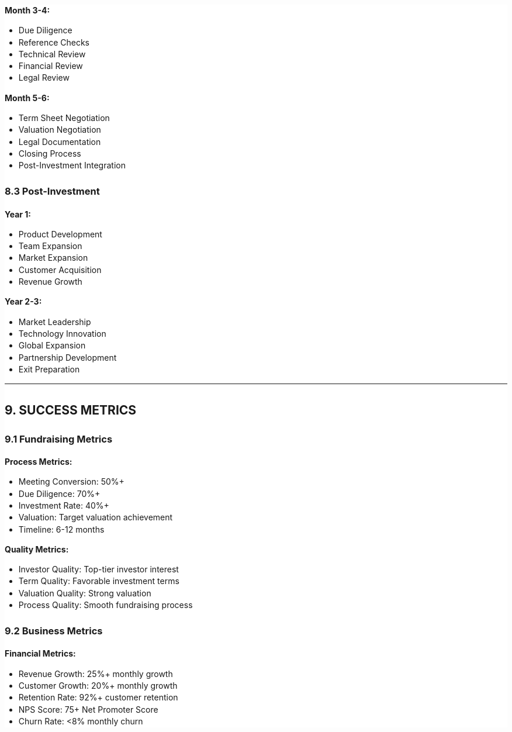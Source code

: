 **Month 3-4:**
- Due Diligence
- Reference Checks
- Technical Review
- Financial Review
- Legal Review

**Month 5-6:**
- Term Sheet Negotiation
- Valuation Negotiation
- Legal Documentation
- Closing Process
- Post-Investment Integration

### 8.3 Post-Investment
**Year 1:**
- Product Development
- Team Expansion
- Market Expansion
- Customer Acquisition
- Revenue Growth

**Year 2-3:**
- Market Leadership
- Technology Innovation
- Global Expansion
- Partnership Development
- Exit Preparation

---

## 9. SUCCESS METRICS

### 9.1 Fundraising Metrics
**Process Metrics:**
- Meeting Conversion: 50%+
- Due Diligence: 70%+
- Investment Rate: 40%+
- Valuation: Target valuation achievement
- Timeline: 6-12 months

**Quality Metrics:**
- Investor Quality: Top-tier investor interest
- Term Quality: Favorable investment terms
- Valuation Quality: Strong valuation
- Process Quality: Smooth fundraising process

### 9.2 Business Metrics
**Financial Metrics:**
- Revenue Growth: 25%+ monthly growth
- Customer Growth: 20%+ monthly growth
- Retention Rate: 92%+ customer retention
- NPS Score: 75+ Net Promoter Score
- Churn Rate: <8% monthly churn
